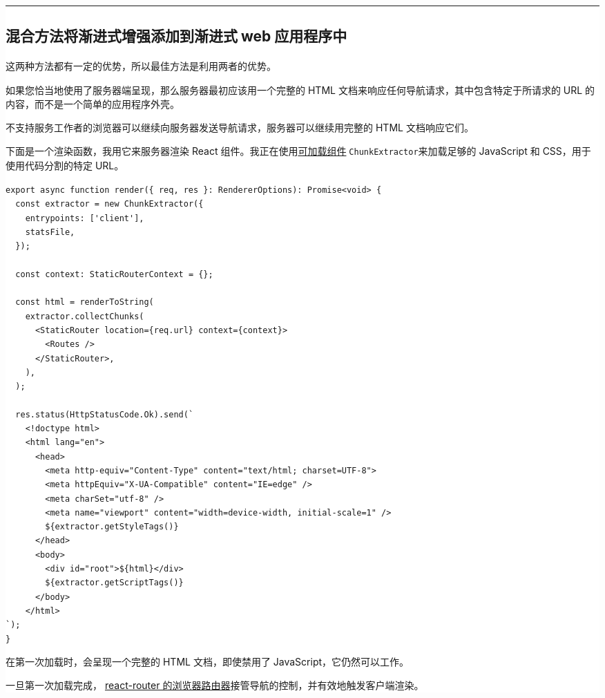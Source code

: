 * * *

## 混合方法将渐进式增强添加到渐进式 web 应用程序中

这两种方法都有一定的优势，所以最佳方法是利用两者的优势。

如果您恰当地使用了服务器端呈现，那么服务器最初应该用一个完整的 HTML 文档来响应任何导航请求，其中包含特定于所请求的 URL 的内容，而不是一个简单的应用程序外壳。

不支持服务工作者的浏览器可以继续向服务器发送导航请求，服务器可以继续用完整的 HTML 文档响应它们。

下面是一个渲染函数，我用它来服务器渲染 React 组件。我正在使用[可加载组件](https://loadable-components.com/) `ChunkExtractor`来加载足够的 JavaScript 和 CSS，用于使用代码分割的特定 URL。

```
export async function render({ req, res }: RendererOptions): Promise<void> {
  const extractor = new ChunkExtractor({
    entrypoints: ['client'],
    statsFile,
  });

  const context: StaticRouterContext = {};

  const html = renderToString(
    extractor.collectChunks(
      <StaticRouter location={req.url} context={context}>
        <Routes />
      </StaticRouter>,
    ),
  );

  res.status(HttpStatusCode.Ok).send(`
    <!doctype html>
    <html lang="en">
      <head>
        <meta http-equiv="Content-Type" content="text/html; charset=UTF-8">
        <meta httpEquiv="X-UA-Compatible" content="IE=edge" />
        <meta charSet="utf-8" />
        <meta name="viewport" content="width=device-width, initial-scale=1" />
        ${extractor.getStyleTags()}   
      </head>
      <body>
        <div id="root">${html}</div>
        ${extractor.getScriptTags()}
      </body>
    </html>
`);
}
```

在第一次加载时，会呈现一个完整的 HTML 文档，即使禁用了 JavaScript，它仍然可以工作。

一旦第一次加载完成， [react-router 的浏览器路由器](https://reacttraining.com/react-router/web/guides/quick-start)接管导航的控制，并有效地触发客户端渲染。
